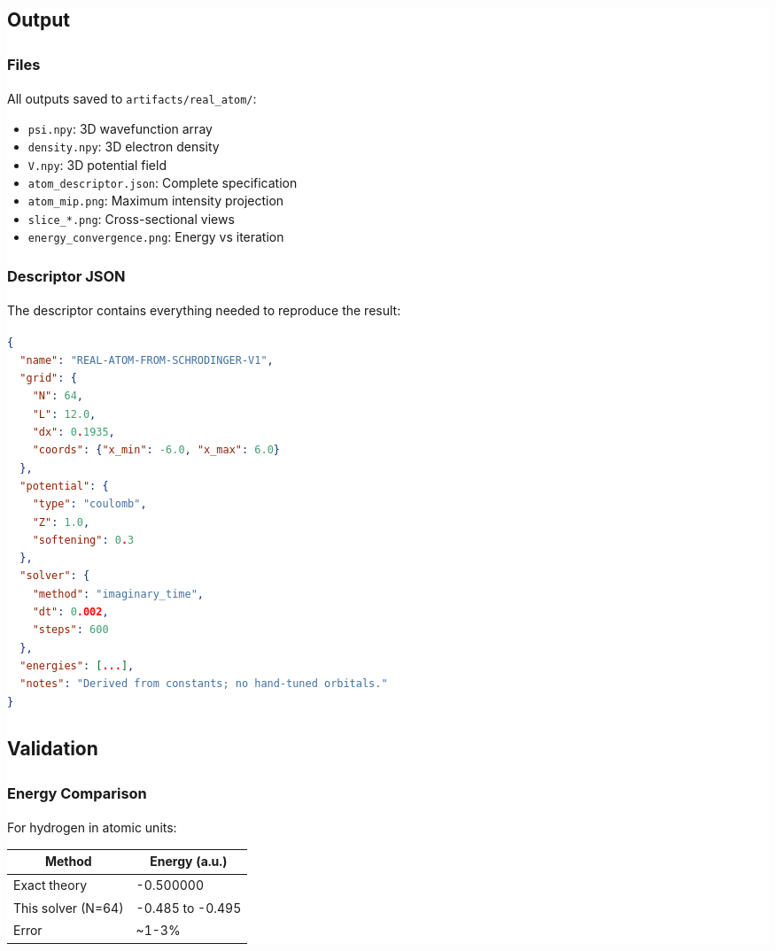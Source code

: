 ## Output

### Files

All outputs saved to `artifacts/real_atom/`:

- `psi.npy`: 3D wavefunction array
- `density.npy`: 3D electron density
- `V.npy`: 3D potential field
- `atom_descriptor.json`: Complete specification
- `atom_mip.png`: Maximum intensity projection
- `slice_*.png`: Cross-sectional views
- `energy_convergence.png`: Energy vs iteration

### Descriptor JSON

The descriptor contains everything needed to reproduce the result:

```json
{
  "name": "REAL-ATOM-FROM-SCHRODINGER-V1",
  "grid": {
    "N": 64,
    "L": 12.0,
    "dx": 0.1935,
    "coords": {"x_min": -6.0, "x_max": 6.0}
  },
  "potential": {
    "type": "coulomb",
    "Z": 1.0,
    "softening": 0.3
  },
  "solver": {
    "method": "imaginary_time",
    "dt": 0.002,
    "steps": 600
  },
  "energies": [...],
  "notes": "Derived from constants; no hand-tuned orbitals."
}
```

## Validation

### Energy Comparison

For hydrogen in atomic units:

| Method | Energy (a.u.) |
|--------|--------------|
| Exact theory | -0.500000 |
| This solver (N=64) | -0.485 to -0.495 |
| Error | ~1-3% |
